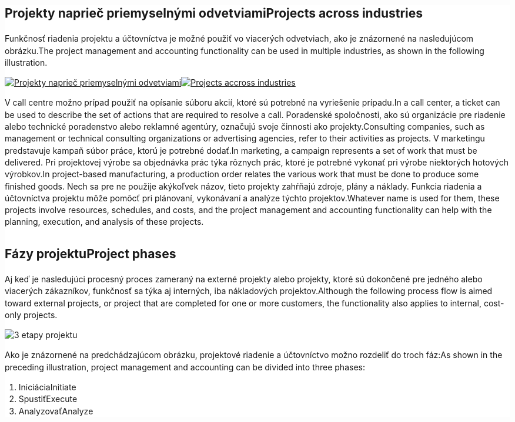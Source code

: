 ## <a name="projects-across-industries"></a><span data-ttu-id="16f9d-107">Projekty naprieč priemyselnými odvetviami</span><span class="sxs-lookup"><span data-stu-id="16f9d-107">Projects across industries</span></span>
<span data-ttu-id="16f9d-108">Funkčnosť riadenia projektu a účtovníctva je možné použiť vo viacerých odvetviach, ako je znázornené na nasledujúcom obrázku.</span><span class="sxs-lookup"><span data-stu-id="16f9d-108">The project management and accounting functionality can be used in multiple industries, as shown in the following illustration.</span></span>

<span data-ttu-id="16f9d-109">[![Projekty naprieč priemyselnými odvetviami](./media/projects-accross-industries.jpg)](./media/projects-accross-industries.jpg)</span><span class="sxs-lookup"><span data-stu-id="16f9d-109">[![Projects accross industries](./media/projects-accross-industries.jpg)](./media/projects-accross-industries.jpg)</span></span> 

<span data-ttu-id="16f9d-110">V call centre možno prípad použiť na opísanie súboru akcií, ktoré sú potrebné na vyriešenie prípadu.</span><span class="sxs-lookup"><span data-stu-id="16f9d-110">In a call center, a ticket can be used to describe the set of actions that are required to resolve a call.</span></span> <span data-ttu-id="16f9d-111">Poradenské spoločnosti, ako sú organizácie pre riadenie alebo technické poradenstvo alebo reklamné agentúry, označujú svoje činnosti ako projekty.</span><span class="sxs-lookup"><span data-stu-id="16f9d-111">Consulting companies, such as management or technical consulting organizations or advertising agencies, refer to their activities as projects.</span></span> <span data-ttu-id="16f9d-112">V marketingu predstavuje kampaň súbor práce, ktorú je potrebné dodať.</span><span class="sxs-lookup"><span data-stu-id="16f9d-112">In marketing, a campaign represents a set of work that must be delivered.</span></span> <span data-ttu-id="16f9d-113">Pri projektovej výrobe sa objednávka prác týka rôznych prác, ktoré je potrebné vykonať pri výrobe niektorých hotových výrobkov.</span><span class="sxs-lookup"><span data-stu-id="16f9d-113">In project-based manufacturing, a production order relates the various work that must be done to produce some finished goods.</span></span> <span data-ttu-id="16f9d-114">Nech sa pre ne použije akýkoľvek názov, tieto projekty zahŕňajú zdroje, plány a náklady. Funkcia riadenia a účtovníctva projektu môže pomôcť pri plánovaní, vykonávaní a analýze týchto projektov.</span><span class="sxs-lookup"><span data-stu-id="16f9d-114">Whatever name is used for them, these projects involve resources, schedules, and costs, and the project management and accounting functionality can help with the planning, execution, and analysis of these projects.</span></span>

## <a name="project-phases"></a><span data-ttu-id="16f9d-115">Fázy projektu</span><span class="sxs-lookup"><span data-stu-id="16f9d-115">Project phases</span></span>
<span data-ttu-id="16f9d-116">Aj keď je nasledujúci procesný proces zameraný na externé projekty alebo projekty, ktoré sú dokončené pre jedného alebo viacerých zákazníkov, funkčnosť sa týka aj interných, iba nákladových projektov.</span><span class="sxs-lookup"><span data-stu-id="16f9d-116">Although the following process flow is aimed toward external projects, or project that are completed for one or more customers, the functionality also applies to internal, cost-only projects.</span></span> 

![3 etapy projektu](./media/3-stages-of-a-project.png) 

<span data-ttu-id="16f9d-118">Ako je znázornené na predchádzajúcom obrázku, projektové riadenie a účtovníctvo možno rozdeliť do troch fáz:</span><span class="sxs-lookup"><span data-stu-id="16f9d-118">As shown in the preceding illustration, project management and accounting can be divided into three phases:</span></span>

1.  <span data-ttu-id="16f9d-119">Iniciácia</span><span class="sxs-lookup"><span data-stu-id="16f9d-119">Initiate</span></span>
2.  <span data-ttu-id="16f9d-120">Spustiť</span><span class="sxs-lookup"><span data-stu-id="16f9d-120">Execute</span></span>
3.  <span data-ttu-id="16f9d-121">Analyzovať</span><span class="sxs-lookup"><span data-stu-id="16f9d-121">Analyze</span></span>

